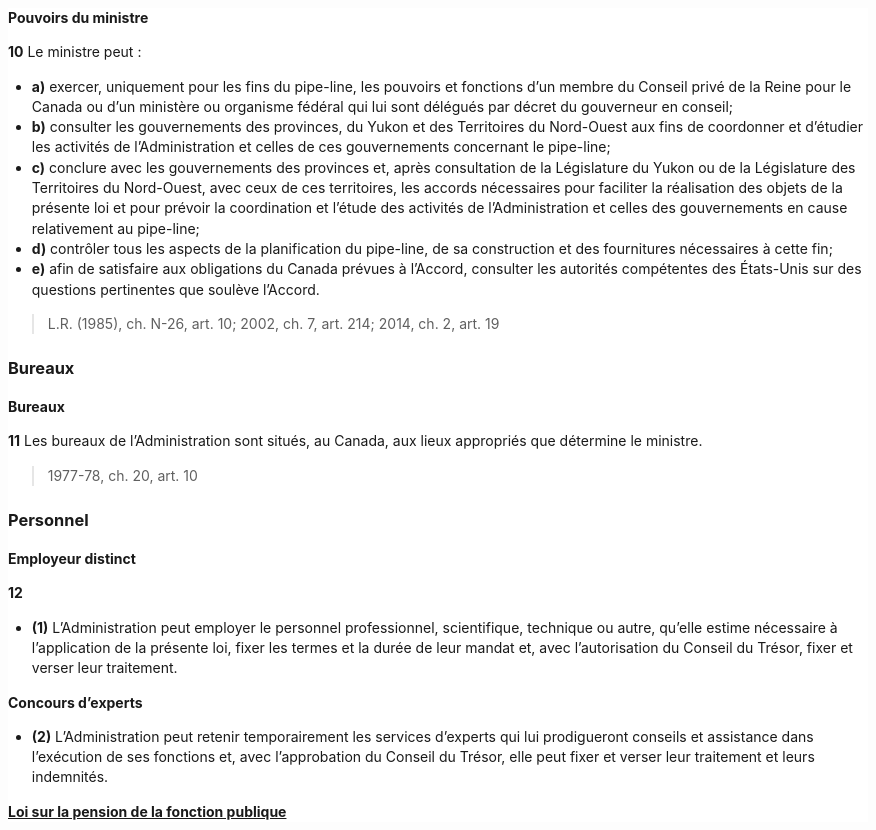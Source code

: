 



**Pouvoirs du ministre**

**10** Le ministre peut :
- **a)** exercer, uniquement pour les fins du pipe-line, les pouvoirs et fonctions d’un membre du Conseil privé de la Reine pour le Canada ou d’un ministère ou organisme fédéral qui lui sont délégués par décret du gouverneur en conseil;
- **b)** consulter les gouvernements des provinces, du Yukon et des Territoires du Nord-Ouest aux fins de coordonner et d’étudier les activités de l’Administration et celles de ces gouvernements concernant le pipe-line;
- **c)** conclure avec les gouvernements des provinces et, après consultation de la Législature du Yukon ou de la Législature des Territoires du Nord-Ouest, avec ceux de ces territoires, les accords nécessaires pour faciliter la réalisation des objets de la présente loi et pour prévoir la coordination et l’étude des activités de l’Administration et celles des gouvernements en cause relativement au pipe-line;
- **d)** contrôler tous les aspects de la planification du pipe-line, de sa construction et des fournitures nécessaires à cette fin;
- **e)** afin de satisfaire aux obligations du Canada prévues à l’Accord, consulter les autorités compétentes des États-Unis sur des questions pertinentes que soulève l’Accord.
> L.R. (1985), ch. N-26, art. 10; 2002, ch. 7, art. 214; 2014, ch. 2, art. 19





### Bureaux



**Bureaux**

**11** Les bureaux de l’Administration sont situés, au Canada, aux lieux appropriés que détermine le ministre.
> 1977-78, ch. 20, art. 10





### Personnel



**Employeur distinct**

**12** 

- **(1)** L’Administration peut employer le personnel professionnel, scientifique, technique ou autre, qu’elle estime nécessaire à l’application de la présente loi, fixer les termes et la durée de leur mandat et, avec l’autorisation du Conseil du Trésor, fixer et verser leur traitement.

**Concours d’experts**

- **(2)** L’Administration peut retenir temporairement les services d’experts qui lui prodigueront conseils et assistance dans l’exécution de ses fonctions et, avec l’approbation du Conseil du Trésor, elle peut fixer et verser leur traitement et leurs indemnités.

**[Loi sur la pension de la fonction publique](/fr/Lois/Lois%20révisées%20du%20Canada/P/P-36.md)**
